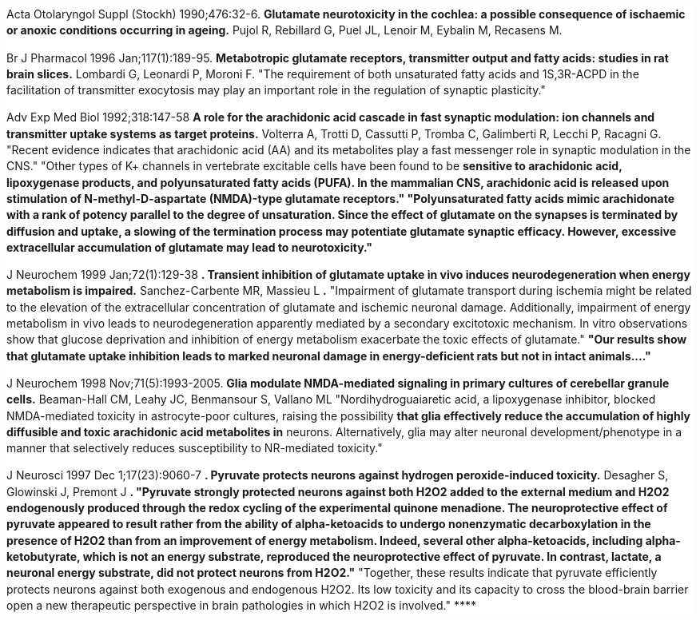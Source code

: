 Acta Otolaryngol Suppl (Stockh) 1990;476:32-6. **Glutamate neurotoxicity in
the cochlea: a possible consequence of ischaemic or anoxic conditions
occurring in ageing.** Pujol R, Rebillard G, Puel JL, Lenoir M, Eybalin M,
Recasens M.

Br J Pharmacol 1996 Jan;117(1):189-95. **Metabotropic glutamate receptors,
transmitter output and fatty acids: studies in rat brain slices.** Lombardi G,
Leonardi P, Moroni F. "The requirement of both unsaturated fatty acids and
1S,3R-ACPD in the facilitation of transmitter exocytosis may play an important
role in the regulation of synaptic plasticity."

Adv Exp Med Biol 1992;318:147-58 **A role for the arachidonic acid cascade in
fast synaptic modulation: ion channels and transmitter uptake systems as
target proteins.** Volterra A, Trotti D, Cassutti P, Tromba C, Galimberti R,
Lecchi P, Racagni G. "Recent evidence indicates that arachidonic acid (AA) and
its metabolites play a fast messenger role in synaptic modulation in the CNS."
"Other types of K+ channels in vertebrate excitable cells have been found to
be **sensitive to arachidonic acid, lipoxygenase products, and polyunsaturated
fatty acids (PUFA). In the mammalian CNS, arachidonic acid is released upon
stimulation of N-methyl-D-aspartate (NMDA)-type glutamate receptors."
"Polyunsaturated fatty acids mimic arachidonate with a rank of potency
parallel to the degree of unsaturation. Since the effect of glutamate on the
synapses is terminated by diffusion and uptake, a slowing of the termination
process may potentiate glutamate synaptic efficacy. However, excessive
extracellular accumulation of glutamate may lead to neurotoxicity."**

J Neurochem 1999 Jan;72(1):129-38 **. Transient inhibition of glutamate uptake
in vivo induces neurodegeneration when energy metabolism is impaired.**
Sanchez-Carbente MR, Massieu L **.** "Impairment of glutamate transport during
ischemia might be related to the elevation of the extracellular concentration
of glutamate and ischemic neuronal damage. Additionally, impairment of energy
metabolism in vivo leads to neurodegeneration apparently mediated by a
secondary excitotoxic mechanism. In vitro observations show that glucose
deprivation and inhibition of energy metabolism exacerbate the toxic effects
of glutamate." **"Our results show that glutamate uptake inhibition leads to
marked neuronal damage in energy-deficient rats but not in intact
animals...."**

J Neurochem 1998 Nov;71(5):1993-2005. **Glia modulate NMDA-mediated signaling
in primary cultures of cerebellar granule cells.** Beaman-Hall CM, Leahy JC,
Benmansour S, Vallano ML "Nordihydroguaiaretic acid, a lipoxygenase inhibitor,
blocked NMDA-mediated toxicity in astrocyte-poor cultures, raising the
possibility **that glia effectively reduce the accumulation of highly
diffusible and toxic arachidonic acid metabolites in** neurons. Alternatively,
glia may alter neuronal development/phenotype in a manner that selectively
reduces susceptibility to NR-mediated toxicity."

J Neurosci 1997 Dec 1;17(23):9060-7 **. Pyruvate protects neurons against
hydrogen peroxide-induced toxicity.** Desagher S, Glowinski J, Premont J **.
"Pyruvate strongly protected neurons against both H2O2 added to the external
medium and H2O2 endogenously produced through the redox cycling of the
experimental quinone menadione. The neuroprotective effect of pyruvate
appeared to result rather from the ability of alpha-ketoacids to undergo
nonenzymatic decarboxylation in the presence of H2O2 than from an improvement
of energy metabolism. Indeed, several other alpha-ketoacids, including alpha-
ketobutyrate, which is not an energy substrate, reproduced the neuroprotective
effect of pyruvate. In contrast, lactate, a neuronal energy substrate, did not
protect neurons from H2O2."** "Together, these results indicate that pyruvate
efficiently protects neurons against both exogenous and endogenous H2O2. Its
low toxicity and its capacity to cross the blood-brain barrier open a new
therapeutic perspective in brain pathologies in which H2O2 is involved." ****
